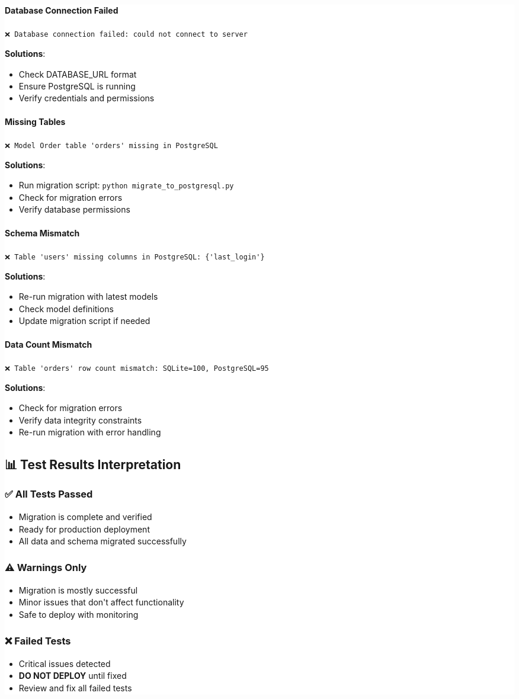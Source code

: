 #### **Database Connection Failed**
```
❌ Database connection failed: could not connect to server
```
**Solutions**:
- Check DATABASE_URL format
- Ensure PostgreSQL is running
- Verify credentials and permissions

#### **Missing Tables**
```
❌ Model Order table 'orders' missing in PostgreSQL
```
**Solutions**:
- Run migration script: `python migrate_to_postgresql.py`
- Check for migration errors
- Verify database permissions

#### **Schema Mismatch**
```
❌ Table 'users' missing columns in PostgreSQL: {'last_login'}
```
**Solutions**:
- Re-run migration with latest models
- Check model definitions
- Update migration script if needed

#### **Data Count Mismatch**
```
❌ Table 'orders' row count mismatch: SQLite=100, PostgreSQL=95
```
**Solutions**:
- Check for migration errors
- Verify data integrity constraints
- Re-run migration with error handling

## 📊 Test Results Interpretation

### ✅ **All Tests Passed**
- Migration is complete and verified
- Ready for production deployment
- All data and schema migrated successfully

### ⚠️ **Warnings Only**
- Migration is mostly successful
- Minor issues that don't affect functionality
- Safe to deploy with monitoring

### ❌ **Failed Tests**
- Critical issues detected
- **DO NOT DEPLOY** until fixed
- Review and fix all failed tests
